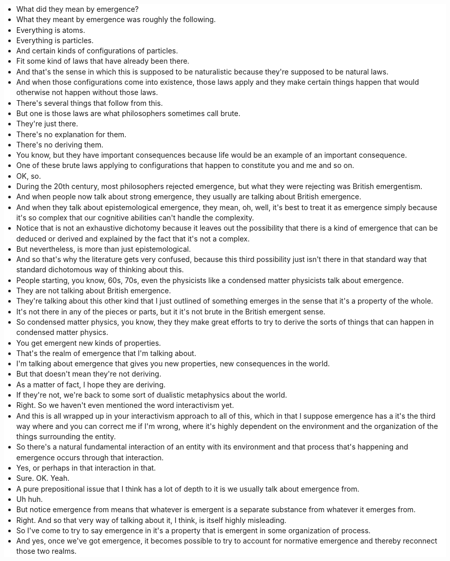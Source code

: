 *  What did they mean by emergence?
*  What they meant by emergence was roughly the following.
*  Everything is atoms.
*  Everything is particles.
*  And certain kinds of configurations of particles.
*  Fit some kind of laws that have already been there.
*  And that's the sense in which this is supposed to be naturalistic because they're supposed to be natural laws.
*  And when those configurations come into existence, those laws apply and they make certain things happen that would otherwise not happen without those laws.
*  There's several things that follow from this.
*  But one is those laws are what philosophers sometimes call brute.
*  They're just there.
*  There's no explanation for them.
*  There's no deriving them.
*  You know, but they have important consequences because life would be an example of an important consequence.
*  One of these brute laws applying to configurations that happen to constitute you and me and so on.
*  OK, so.
*  During the 20th century, most philosophers rejected emergence, but what they were rejecting was British emergentism.
*  And when people now talk about strong emergence, they usually are talking about British emergence.
*  And when they talk about epistemological emergence, they mean, oh, well, it's best to treat it as emergence simply because it's so complex that our cognitive abilities can't handle the complexity.
*  Notice that is not an exhaustive dichotomy because it leaves out the possibility that there is a kind of emergence that can be deduced or derived and explained by the fact that it's not a complex.
*  But nevertheless, is more than just epistemological.
*  And so that's why the literature gets very confused, because this third possibility just isn't there in that standard way that standard dichotomous way of thinking about this.
*  People starting, you know, 60s, 70s, even the physicists like a condensed matter physicists talk about emergence.
*  They are not talking about British emergence.
*  They're talking about this other kind that I just outlined of something emerges in the sense that it's a property of the whole.
*  It's not there in any of the pieces or parts, but it it's not brute in the British emergent sense.
*  So condensed matter physics, you know, they they make great efforts to try to derive the sorts of things that can happen in condensed matter physics.
*  You get emergent new kinds of properties.
*  That's the realm of emergence that I'm talking about.
*  I'm talking about emergence that gives you new properties, new consequences in the world.
*  But that doesn't mean they're not deriving.
*  As a matter of fact, I hope they are deriving.
*  If they're not, we're back to some sort of dualistic metaphysics about the world.
*  Right. So we haven't even mentioned the word interactivism yet.
*  And this is all wrapped up in your interactivism approach to all of this, which in that I suppose emergence has a it's the third way where and you can correct me if I'm wrong, where it's highly dependent on the environment and the organization of the things surrounding the entity.
*  So there's a natural fundamental interaction of an entity with its environment and that process that's happening and emergence occurs through that interaction.
*  Yes, or perhaps in that interaction in that.
*  Sure. OK. Yeah.
*  A pure prepositional issue that I think has a lot of depth to it is we usually talk about emergence from.
*  Uh huh.
*  But notice emergence from means that whatever is emergent is a separate substance from whatever it emerges from.
*  Right. And so that very way of talking about it, I think, is itself highly misleading.
*  So I've come to try to say emergence in it's a property that is emergent in some organization of process.
*  And yes, once we've got emergence, it becomes possible to try to account for normative emergence and thereby reconnect those two realms.